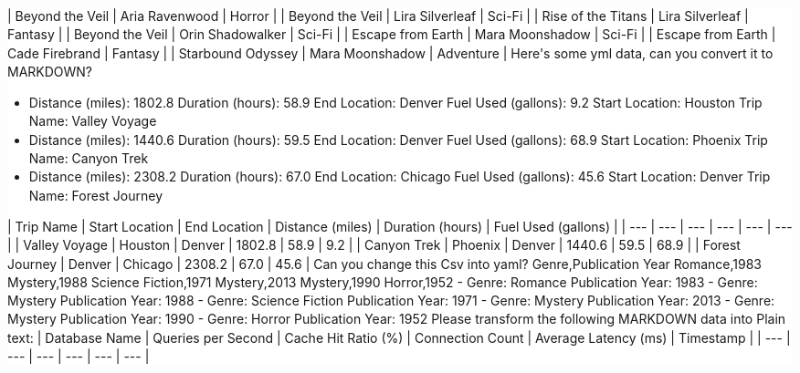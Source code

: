 | Beyond the Veil | Aria Ravenwood | Horror |
| Beyond the Veil | Lira Silverleaf | Sci-Fi |
| Rise of the Titans | Lira Silverleaf | Fantasy |
| Beyond the Veil | Orin Shadowalker | Sci-Fi |
| Escape from Earth | Mara Moonshadow | Sci-Fi |
| Escape from Earth | Cade Firebrand | Fantasy |
| Starbound Odyssey | Mara Moonshadow | Adventure |
<end>Here's some yml data, can you convert it to MARKDOWN?
- Distance (miles): 1802.8
  Duration (hours): 58.9
  End Location: Denver
  Fuel Used (gallons): 9.2
  Start Location: Houston
  Trip Name: Valley Voyage
- Distance (miles): 1440.6
  Duration (hours): 59.5
  End Location: Denver
  Fuel Used (gallons): 68.9
  Start Location: Phoenix
  Trip Name: Canyon Trek
- Distance (miles): 2308.2
  Duration (hours): 67.0
  End Location: Chicago
  Fuel Used (gallons): 45.6
  Start Location: Denver
  Trip Name: Forest Journey
<start>
| Trip Name | Start Location | End Location | Distance (miles) | Duration (hours) | Fuel Used (gallons) |
| --- | --- | --- | --- | --- | --- |
| Valley Voyage | Houston | Denver | 1802.8 | 58.9 | 9.2 |
| Canyon Trek | Phoenix | Denver | 1440.6 | 59.5 | 68.9 |
| Forest Journey | Denver | Chicago | 2308.2 | 67.0 | 45.6 |
<end>Can you change this Csv into yaml?
Genre,Publication Year
Romance,1983
Mystery,1988
Science Fiction,1971
Mystery,2013
Mystery,1990
Horror,1952
<start>
- Genre: Romance
  Publication Year: 1983
- Genre: Mystery
  Publication Year: 1988
- Genre: Science Fiction
  Publication Year: 1971
- Genre: Mystery
  Publication Year: 2013
- Genre: Mystery
  Publication Year: 1990
- Genre: Horror
  Publication Year: 1952
<end>Please transform the following MARKDOWN data into Plain text:
| Database Name | Queries per Second | Cache Hit Ratio (%) | Connection Count | Average Latency (ms) | Timestamp |
| --- | --- | --- | --- | --- | --- |